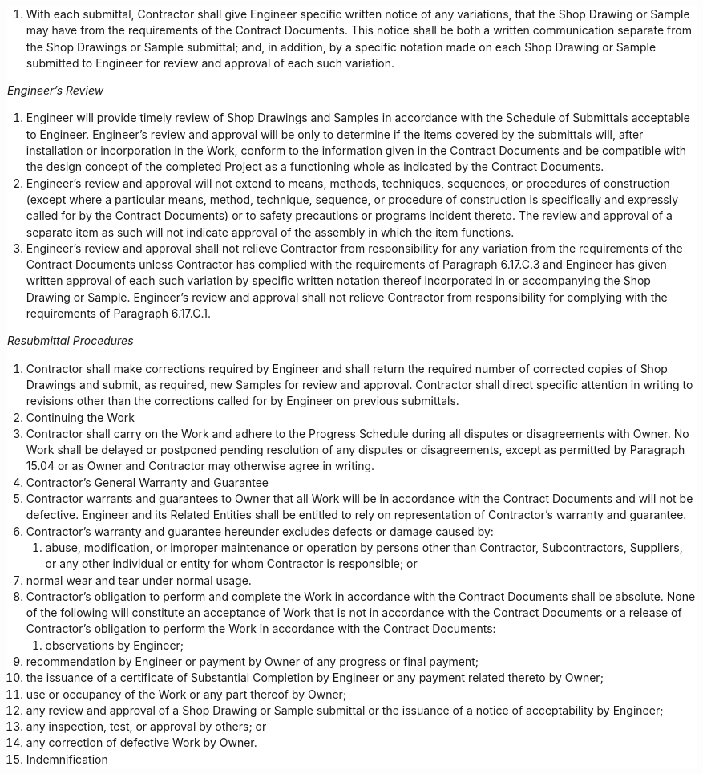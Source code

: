 1.  With each submittal, Contractor shall give Engineer specific written notice of any variations, that the Shop Drawing or Sample may have from the requirements of the Contract Documents. This notice shall be both a written communication separate from the Shop Drawings or Sample submittal; and, in addition, by a specific notation made on each Shop Drawing or Sample submitted to Engineer for review and approval of each such variation.

_Engineer’s Review_

1.  Engineer will provide timely review of Shop Drawings and Samples in accordance with the Schedule of Submittals acceptable to Engineer. Engineer’s review and approval will be only to determine if the items covered by the submittals will, after installation or incorporation in the Work, conform to the information given in the Contract Documents and be compatible with the design concept of the completed Project as a functioning whole as indicated by the Contract Documents.
1.  Engineer’s review and approval will not extend to means, methods, techniques, sequences, or procedures of construction (except where a particular means, method, technique, sequence, or procedure of construction is specifically and expressly called for by the Contract Documents) or to safety precautions or programs incident thereto. The review and approval of a separate item as such will not indicate approval of the assembly in which the item functions.
1.  Engineer’s review and approval shall not relieve Contractor from responsibility for any variation from the requirements of the Contract Documents unless Contractor has complied with the requirements of Paragraph 6.17.C.3 and Engineer has given written approval of each such variation by specific written notation thereof incorporated in or accompanying the Shop Drawing or Sample. Engineer’s review and approval shall not relieve Contractor from responsibility for complying with the requirements of Paragraph 6.17.C.1.

_Resubmittal Procedures_

1.  Contractor shall make corrections required by Engineer and shall return the required number of corrected copies of Shop Drawings and submit, as required, new Samples for review and approval. Contractor shall direct specific attention in writing to revisions other than the corrections called for by Engineer on previous submittals.
1.  Continuing the Work
1.  Contractor shall carry on the Work and adhere to the Progress Schedule during all disputes or disagreements with Owner. No Work shall be delayed or postponed pending resolution of any disputes or disagreements, except as permitted by Paragraph 15.04 or as Owner and Contractor may otherwise agree in writing.
1.  Contractor’s General Warranty and Guarantee
1.  Contractor warrants and guarantees to Owner that all Work will be in accordance with the Contract Documents and will not be defective. Engineer and its Related Entities shall be entitled to rely on representation of Contractor’s warranty and guarantee.
1.  Contractor’s warranty and guarantee hereunder excludes defects or damage caused by:
    1. abuse, modification, or improper maintenance or operation by persons other than Contractor, Subcontractors, Suppliers, or any other individual or entity for whom Contractor is responsible; or
1.  normal wear and tear under normal usage.
1.  Contractor’s obligation to perform and complete the Work in accordance with the Contract Documents shall be absolute. None of the following will constitute an acceptance of Work that is not in accordance with the Contract Documents or a release of Contractor’s obligation to perform the Work in accordance with the Contract Documents:
    1. observations by Engineer;
1.  recommendation by Engineer or payment by Owner of any progress or final payment;
1.  the issuance of a certificate of Substantial Completion by Engineer or any payment related thereto by Owner;
1.  use or occupancy of the Work or any part thereof by Owner;
1.  any review and approval of a Shop Drawing or Sample submittal or the issuance of a notice of acceptability by Engineer;
1.  any inspection, test, or approval by others; or
1.  any correction of defective Work by Owner.
1.  Indemnification